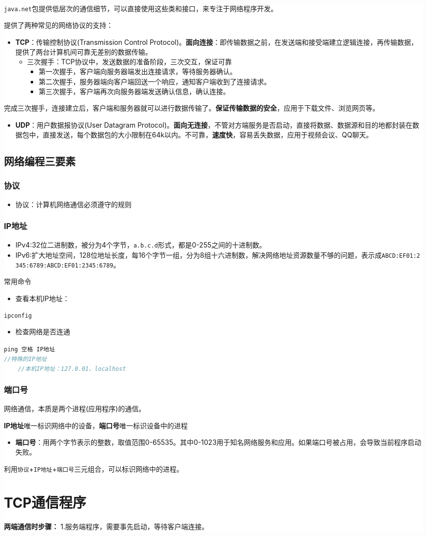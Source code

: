 `java.net`包提供低层次的通信细节，可以直接使用这些类和接口，来专注于网络程序开发。

提供了两种常见的网络协议的支持：

- **TCP**：传输控制协议(Transmission Control Protocol)。**面向连接**：即传输数据之前，在发送端和接受端建立逻辑连接，再传输数据，提供了两台计算机间可靠无差别的数据传输。
  - 三次握手：TCP协议中，发送数据的准备阶段，三次交互，保证可靠
    - 第一次握手，客户端向服务器端发出连接请求，等待服务器确认。 
    - 第二次握手，服务器端向客户端回送一个响应，通知客户端收到了连接请求。 
    - 第三次握手，客户端再次向服务器端发送确认信息，确认连接。

完成三次握手，连接建立后，客户端和服务器就可以进行数据传输了。**保证传输数据的安全**，应用于下载文件、浏览网页等。

- **UDP**：用户数据报协议(User Datagram Protocol)。**面向无连接**，不管对方端服务是否启动，直接将数据、数据源和目的地都封装在数据包中，直接发送，每个数据包的大小限制在64k以内。不可靠，**速度快**，容易丢失数据，应用于视频会议、QQ聊天。

## 网络编程三要素

### 协议

* 协议：计算机网络通信必须遵守的规则

### IP地址

* IPv4:32位二进制数，被分为4个字节，`a.b.c.d`形式，都是0-255之间的十进制数。
* IPv6:扩大地址空间，128位地址长度，每16个字节一组，分为8组十六进制数，解决网络地址资源数量不够的问题，表示成`ABCD:EF01:2345:6789:ABCD:EF01:2345:6789`。

常用命令

* 查看本机IP地址：

```java
ipconfig
```

* 检查网络是否连通

```java
ping 空格 IP地址
//特殊的IP地址
    //本机IP地址：127.0.01、localhost
```

### 端口号

网络通信，本质是两个进程(应用程序)的通信。

**IP地址**唯一标识网络中的设备，**端口号**唯一标识设备中的进程

* **端口号**：用两个字节表示的整数，取值范围0-65535。其中0-1023用于知名网络服务和应用。如果端口号被占用，会导致当前程序启动失败。

利用`协议`+`IP地址`+`端口号`三元组合，可以标识网络中的进程。

# TCP通信程序

**两端通信时步骤：**
1.服务端程序，需要事先启动，等待客户端连接。
